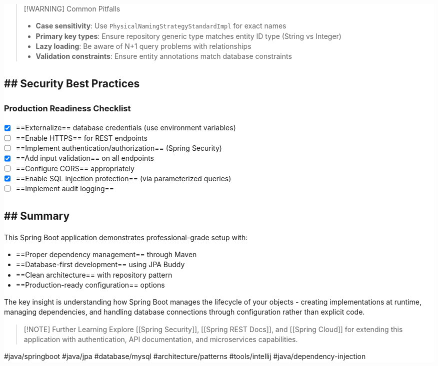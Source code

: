 > [!WARNING] Common Pitfalls
> - **Case sensitivity**: Use `PhysicalNamingStrategyStandardImpl` for exact names
> - **Primary key types**: Ensure repository generic type matches entity ID type (String vs Integer)
> - **Lazy loading**: Be aware of N+1 query problems with relationships
> - **Validation constraints**: Ensure entity annotations match database constraints

## ## Security Best Practices

### Production Readiness Checklist

- [x] ==Externalize== database credentials (use environment variables)
- [ ] ==Enable HTTPS== for REST endpoints
- [ ] ==Implement authentication/authorization== (Spring Security)
- [x] ==Add input validation== on all endpoints
- [ ] ==Configure CORS== appropriately
- [x] ==Enable SQL injection protection== (via parameterized queries)
- [ ] ==Implement audit logging==

## ## Summary

This Spring Boot application demonstrates professional-grade setup with:

- ==Proper dependency management== through Maven
- ==Database-first development== using JPA Buddy
- ==Clean architecture== with repository pattern
- ==Production-ready configuration== options

The key insight is understanding how Spring Boot manages the lifecycle of your objects - creating implementations at runtime, managing dependencies, and handling database connections through configuration rather than explicit code.

> [!NOTE] Further Learning
> Explore [[Spring Security]], [[Spring REST Docs]], and [[Spring Cloud]] for extending this application with authentication, API documentation, and microservices capabilities.

#java/springboot #java/jpa #database/mysql #architecture/patterns #tools/intellij #java/dependency-injection